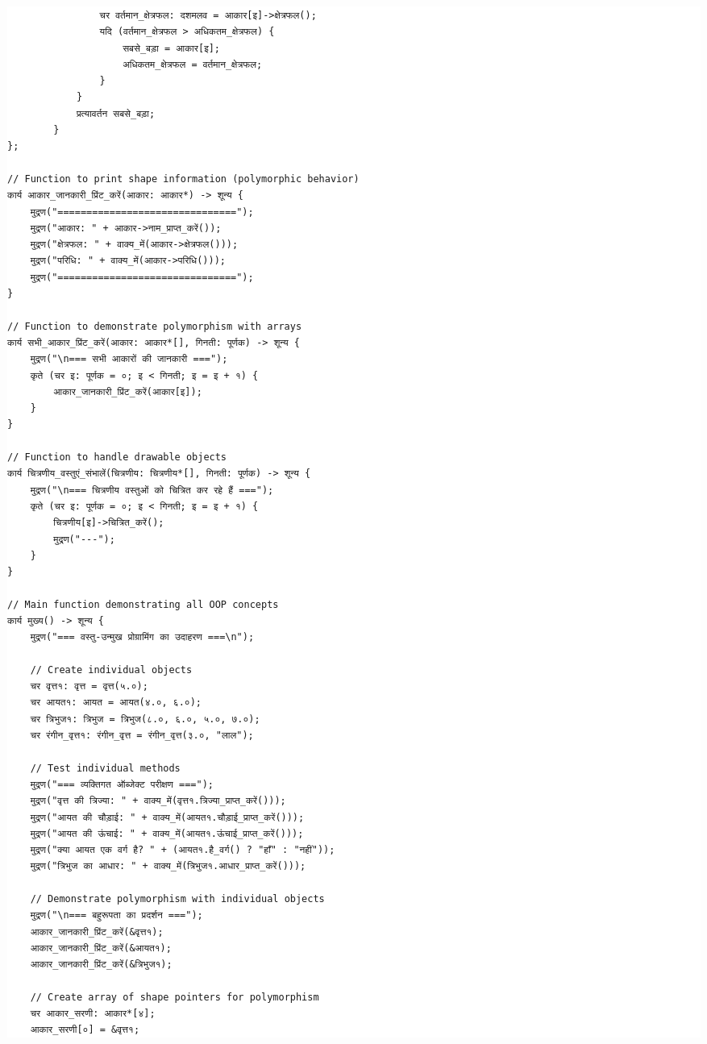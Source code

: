 ```sanskrit
                चर वर्तमान_क्षेत्रफल: दशमलव = आकार[इ]->क्षेत्रफल();
                यदि (वर्तमान_क्षेत्रफल > अधिकतम_क्षेत्रफल) {
                    सबसे_बड़ा = आकार[इ];
                    अधिकतम_क्षेत्रफल = वर्तमान_क्षेत्रफल;
                }
            }
            प्रत्यावर्तन सबसे_बड़ा;
        }
};

// Function to print shape information (polymorphic behavior)
कार्य आकार_जानकारी_प्रिंट_करें(आकार: आकार*) -> शून्य {
    मुद्रण("===============================");
    मुद्रण("आकार: " + आकार->नाम_प्राप्त_करें());
    मुद्रण("क्षेत्रफल: " + वाक्य_में(आकार->क्षेत्रफल()));
    मुद्रण("परिधि: " + वाक्य_में(आकार->परिधि()));
    मुद्रण("===============================");
}

// Function to demonstrate polymorphism with arrays
कार्य सभी_आकार_प्रिंट_करें(आकार: आकार*[], गिनती: पूर्णक) -> शून्य {
    मुद्रण("\n=== सभी आकारों की जानकारी ===");
    कृते (चर इ: पूर्णक = ०; इ < गिनती; इ = इ + १) {
        आकार_जानकारी_प्रिंट_करें(आकार[इ]);
    }
}

// Function to handle drawable objects
कार्य चित्रणीय_वस्तुएं_संभालें(चित्रणीय: चित्रणीय*[], गिनती: पूर्णक) -> शून्य {
    मुद्रण("\n=== चित्रणीय वस्तुओं को चित्रित कर रहे हैं ===");
    कृते (चर इ: पूर्णक = ०; इ < गिनती; इ = इ + १) {
        चित्रणीय[इ]->चित्रित_करें();
        मुद्रण("---");
    }
}

// Main function demonstrating all OOP concepts
कार्य मुख्य() -> शून्य {
    मुद्रण("=== वस्तु-उन्मुख प्रोग्रामिंग का उदाहरण ===\n");
    
    // Create individual objects
    चर वृत्त१: वृत्त = वृत्त(५.०);
    चर आयत१: आयत = आयत(४.०, ६.०);
    चर त्रिभुज१: त्रिभुज = त्रिभुज(८.०, ६.०, ५.०, ७.०);
    चर रंगीन_वृत्त१: रंगीन_वृत्त = रंगीन_वृत्त(३.०, "लाल");
    
    // Test individual methods
    मुद्रण("=== व्यक्तिगत ऑब्जेक्ट परीक्षण ===");
    मुद्रण("वृत्त की त्रिज्या: " + वाक्य_में(वृत्त१.त्रिज्या_प्राप्त_करें()));
    मुद्रण("आयत की चौड़ाई: " + वाक्य_में(आयत१.चौड़ाई_प्राप्त_करें()));
    मुद्रण("आयत की ऊंचाई: " + वाक्य_में(आयत१.ऊंचाई_प्राप्त_करें()));
    मुद्रण("क्या आयत एक वर्ग है? " + (आयत१.है_वर्ग() ? "हाँ" : "नहीं"));
    मुद्रण("त्रिभुज का आधार: " + वाक्य_में(त्रिभुज१.आधार_प्राप्त_करें()));
    
    // Demonstrate polymorphism with individual objects
    मुद्रण("\n=== बहुरूपता का प्रदर्शन ===");
    आकार_जानकारी_प्रिंट_करें(&वृत्त१);
    आकार_जानकारी_प्रिंट_करें(&आयत१);
    आकार_जानकारी_प्रिंट_करें(&त्रिभुज१);
    
    // Create array of shape pointers for polymorphism
    चर आकार_सरणी: आकार*[४];
    आकार_सरणी[०] = &वृत्त१;
```